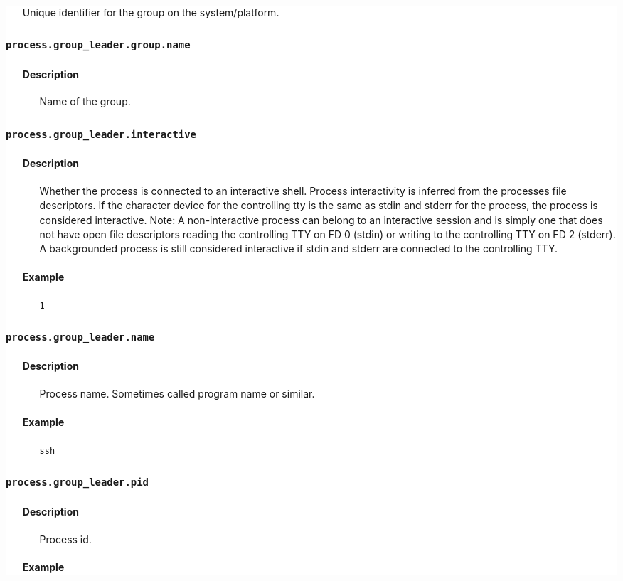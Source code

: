 <ul>Unique identifier for the group on the system/platform.</ul>

</ul>

### `process.group_leader.group.name`

<ul>

#### Description

<ul>Name of the group.</ul>

</ul>

### `process.group_leader.interactive`

<ul>

#### Description

<ul>Whether the process is connected to an interactive shell.  Process interactivity is inferred from the processes file descriptors. If the character device for the controlling tty is the same as stdin and stderr for the process, the process is considered interactive.  Note: A non-interactive process can belong to an interactive session and is simply one that does not have open file descriptors reading the controlling TTY on FD 0 (stdin) or writing to the controlling TTY on FD 2 (stderr). A backgrounded process is still considered interactive if stdin and stderr are connected to the controlling TTY.</ul>

#### Example

<ul><code>1</code></ul>

</ul>

### `process.group_leader.name`

<ul>

#### Description

<ul>Process name.  Sometimes called program name or similar.</ul>

#### Example

<ul><code>ssh</code></ul>

</ul>

### `process.group_leader.pid`

<ul>

#### Description

<ul>Process id.</ul>

#### Example
